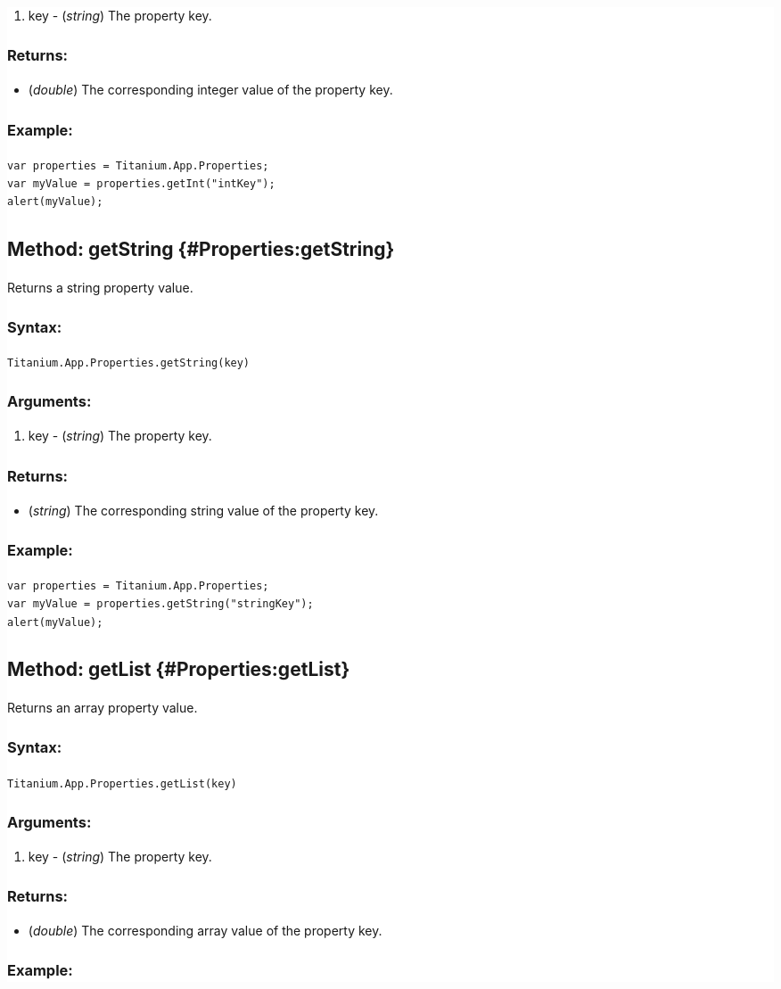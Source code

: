 1. key - (*string*) The property key.

### Returns:

- (*double*) The corresponding integer value of the property key.

### Example:
	
	var properties = Titanium.App.Properties;
	var myValue = properties.getInt("intKey");
	alert(myValue);



Method: getString {#Properties:getString}
-----------------------------------------

Returns a string property value.

### Syntax:

	Titanium.App.Properties.getString(key)

### Arguments:

1. key - (*string*) The property key.

### Returns:

- (*string*) The corresponding string value of the property key.

### Example:

	var properties = Titanium.App.Properties;
	var myValue = properties.getString("stringKey");
	alert(myValue);



Method: getList {#Properties:getList}
-----------------------------------

Returns an array property value.

### Syntax:

	Titanium.App.Properties.getList(key)

### Arguments:

1. key - (*string*) The property key.

### Returns:

- (*double*) The corresponding array value of the property key.

### Example:
